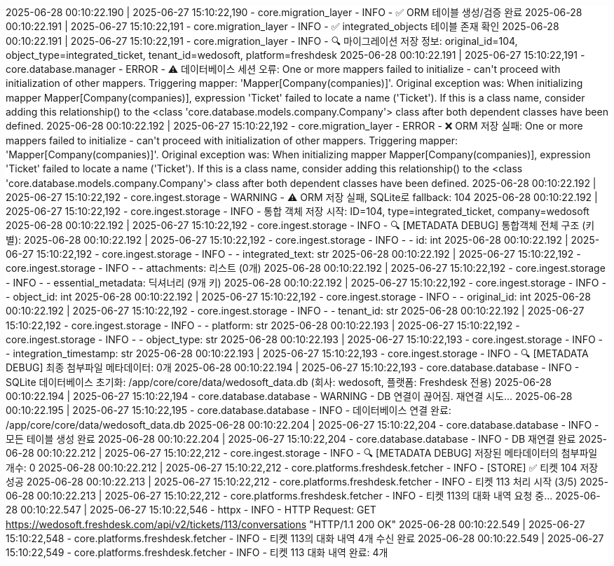 2025-06-28 00:10:22.190 | 2025-06-27 15:10:22,190 - core.migration_layer - INFO - ✅ ORM 테이블 생성/검증 완료
2025-06-28 00:10:22.191 | 2025-06-27 15:10:22,191 - core.migration_layer - INFO - ✅ integrated_objects 테이블 존재 확인
2025-06-28 00:10:22.191 | 2025-06-27 15:10:22,191 - core.migration_layer - INFO - 🔍 마이그레이션 저장 정보: original_id=104, object_type=integrated_ticket, tenant_id=wedosoft, platform=freshdesk
2025-06-28 00:10:22.191 | 2025-06-27 15:10:22,191 - core.database.manager - ERROR - ⚠️ 데이터베이스 세션 오류: One or more mappers failed to initialize - can't proceed with initialization of other mappers. Triggering mapper: 'Mapper[Company(companies)]'. Original exception was: When initializing mapper Mapper[Company(companies)], expression 'Ticket' failed to locate a name ('Ticket'). If this is a class name, consider adding this relationship() to the <class 'core.database.models.company.Company'> class after both dependent classes have been defined.
2025-06-28 00:10:22.192 | 2025-06-27 15:10:22,192 - core.migration_layer - ERROR - ❌ ORM 저장 실패: One or more mappers failed to initialize - can't proceed with initialization of other mappers. Triggering mapper: 'Mapper[Company(companies)]'. Original exception was: When initializing mapper Mapper[Company(companies)], expression 'Ticket' failed to locate a name ('Ticket'). If this is a class name, consider adding this relationship() to the <class 'core.database.models.company.Company'> class after both dependent classes have been defined.
2025-06-28 00:10:22.192 | 2025-06-27 15:10:22,192 - core.ingest.storage - WARNING - ⚠️ ORM 저장 실패, SQLite로 fallback: 104
2025-06-28 00:10:22.192 | 2025-06-27 15:10:22,192 - core.ingest.storage - INFO - 통합 객체 저장 시작: ID=104, type=integrated_ticket, company=wedosoft
2025-06-28 00:10:22.192 | 2025-06-27 15:10:22,192 - core.ingest.storage - INFO - 🔍 [METADATA DEBUG] 통합객체 전체 구조 (키별):
2025-06-28 00:10:22.192 | 2025-06-27 15:10:22,192 - core.ingest.storage - INFO -   - id: int
2025-06-28 00:10:22.192 | 2025-06-27 15:10:22,192 - core.ingest.storage - INFO -   - integrated_text: str
2025-06-28 00:10:22.192 | 2025-06-27 15:10:22,192 - core.ingest.storage - INFO -   - attachments: 리스트 (0개)
2025-06-28 00:10:22.192 | 2025-06-27 15:10:22,192 - core.ingest.storage - INFO -   - essential_metadata: 딕셔너리 (9개 키)
2025-06-28 00:10:22.192 | 2025-06-27 15:10:22,192 - core.ingest.storage - INFO -   - object_id: int
2025-06-28 00:10:22.192 | 2025-06-27 15:10:22,192 - core.ingest.storage - INFO -   - original_id: int
2025-06-28 00:10:22.192 | 2025-06-27 15:10:22,192 - core.ingest.storage - INFO -   - tenant_id: str
2025-06-28 00:10:22.192 | 2025-06-27 15:10:22,192 - core.ingest.storage - INFO -   - platform: str
2025-06-28 00:10:22.193 | 2025-06-27 15:10:22,192 - core.ingest.storage - INFO -   - object_type: str
2025-06-28 00:10:22.193 | 2025-06-27 15:10:22,193 - core.ingest.storage - INFO -   - integration_timestamp: str
2025-06-28 00:10:22.193 | 2025-06-27 15:10:22,193 - core.ingest.storage - INFO - 🔍 [METADATA DEBUG] 최종 첨부파일 메타데이터: 0개
2025-06-28 00:10:22.194 | 2025-06-27 15:10:22,193 - core.database.database - INFO - SQLite 데이터베이스 초기화: /app/core/core/data/wedosoft_data.db (회사: wedosoft, 플랫폼: Freshdesk 전용)
2025-06-28 00:10:22.194 | 2025-06-27 15:10:22,194 - core.database.database - WARNING - DB 연결이 끊어짐. 재연결 시도...
2025-06-28 00:10:22.195 | 2025-06-27 15:10:22,195 - core.database.database - INFO - 데이터베이스 연결 완료: /app/core/core/data/wedosoft_data.db
2025-06-28 00:10:22.204 | 2025-06-27 15:10:22,204 - core.database.database - INFO - 모든 테이블 생성 완료
2025-06-28 00:10:22.204 | 2025-06-27 15:10:22,204 - core.database.database - INFO - DB 재연결 완료
2025-06-28 00:10:22.212 | 2025-06-27 15:10:22,212 - core.ingest.storage - INFO - 🔍 [METADATA DEBUG] 저장된 메타데이터의 첨부파일 개수: 0
2025-06-28 00:10:22.212 | 2025-06-27 15:10:22,212 - core.platforms.freshdesk.fetcher - INFO - [STORE] ✅ 티켓 104 저장 성공
2025-06-28 00:10:22.213 | 2025-06-27 15:10:22,212 - core.platforms.freshdesk.fetcher - INFO - 티켓 113 처리 시작 (3/5)
2025-06-28 00:10:22.213 | 2025-06-27 15:10:22,212 - core.platforms.freshdesk.fetcher - INFO - 티켓 113의 대화 내역 요청 중...
2025-06-28 00:10:22.547 | 2025-06-27 15:10:22,546 - httpx - INFO - HTTP Request: GET https://wedosoft.freshdesk.com/api/v2/tickets/113/conversations "HTTP/1.1 200 OK"
2025-06-28 00:10:22.549 | 2025-06-27 15:10:22,548 - core.platforms.freshdesk.fetcher - INFO - 티켓 113의 대화 내역 4개 수신 완료
2025-06-28 00:10:22.549 | 2025-06-27 15:10:22,549 - core.platforms.freshdesk.fetcher - INFO - 티켓 113 대화 내역 완료: 4개